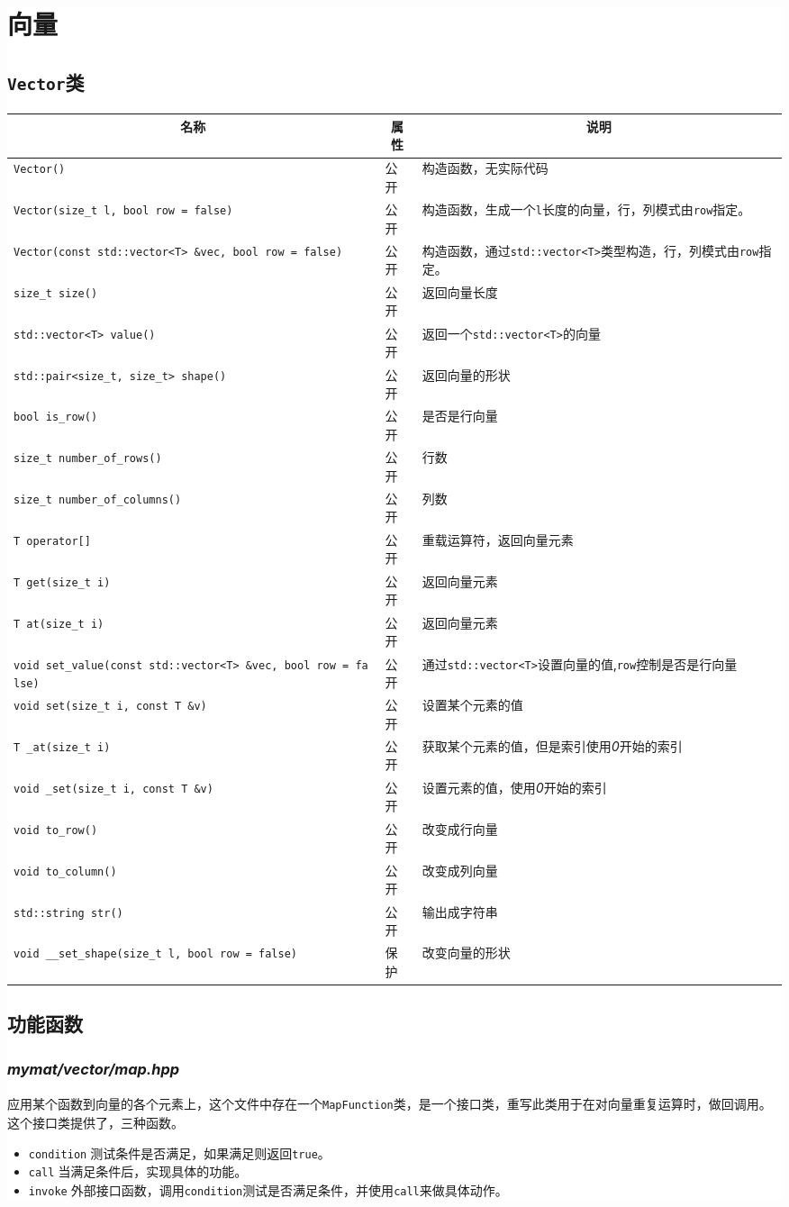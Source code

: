 # 向量

## `Vector`类
|名称|属性|说明|
|---|----|----|
|`Vector()`|公开|构造函数，无实际代码|
|`Vector(size_t l, bool row = false)`|公开|构造函数，生成一个`l`长度的向量，行，列模式由`row`指定。|
|`Vector(const std::vector<T> &vec, bool row = false)`|公开|构造函数，通过`std::vector<T>`类型构造，行，列模式由`row`指定。|
|`size_t size()`|公开|返回向量长度|
|`std::vector<T> value()`|公开|返回一个`std::vector<T>`的向量|
|`std::pair<size_t, size_t> shape()`|公开|返回向量的形状|
|`bool is_row()`|公开|是否是行向量|
|`size_t number_of_rows()`|公开|行数|
|`size_t number_of_columns()`|公开|列数|
|`T operator[]`|公开|重载运算符，返回向量元素|
|`T get(size_t i)`|公开|返回向量元素|
|`T at(size_t i)`|公开|返回向量元素|
|`void set_value(const std::vector<T> &vec, bool row = false)`|公开|通过`std::vector<T>`设置向量的值,`row`控制是否是行向量|
|`void set(size_t i, const T &v)`|公开|设置某个元素的值|
|`T _at(size_t i)`|公开|获取某个元素的值，但是索引使用*0*开始的索引|
|`void _set(size_t i, const T &v)`|公开|设置元素的值，使用*0*开始的索引|
|`void to_row()`|公开|改变成行向量|
|`void to_column()`|公开|改变成列向量|
|`std::string str()`|公开|输出成字符串|
|`void __set_shape(size_t l, bool row = false)`|保护|改变向量的形状|

## 功能函数

### *mymat/vector/map.hpp*

应用某个函数到向量的各个元素上，这个文件中存在一个`MapFunction`类，是一个接口类，重写此类用于在对向量重复运算时，做回调用。这个接口类提供了，三种函数。

* `condition` 测试条件是否满足，如果满足则返回`true`。
* `call` 当满足条件后，实现具体的功能。
* `invoke` 外部接口函数，调用`condition`测试是否满足条件，并使用`call`来做具体动作。
